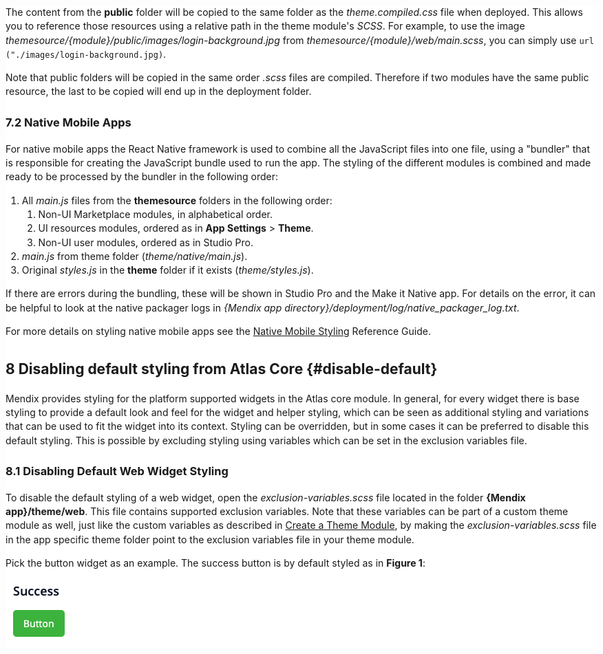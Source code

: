 The content from the **public** folder will be copied to the same folder as the *theme.compiled.css* file when deployed. This allows you to reference those resources using a relative path in the theme module's *SCSS*. For example, to use the image *themesource/{module}/public/images/login-background.jpg* from *themesource/{module}/web/main.scss*, you can simply use `url("./images/login-background.jpg)`.

Note that public folders will be copied in the same order *.scss* files are compiled. Therefore if two modules have the same public resource, the last to be copied will end up in the deployment folder.

### 7.2 Native Mobile Apps

For native mobile apps the React Native framework is used to combine all the JavaScript files into one file, using a "bundler" that is responsible for creating the JavaScript bundle used to run the app. The styling of the different modules is combined and made ready to be processed by the bundler in the following order:

1. All *main.js* files from the **themesource** folders in the following order:
   1. Non-UI Marketplace modules, in alphabetical order.
   1. UI resources modules, ordered as in **App Settings** > **Theme**.
   1. Non-UI user modules, ordered as in Studio Pro.
1. *main.js* from theme folder (*theme/native/main.js*).
1. Original *styles.js* in the **theme** folder if it exists (*theme/styles.js*).

If there are errors during the bundling, these will be shown in Studio Pro and the Make it Native app. For details on the error, it can be helpful to look at the native packager logs in *{Mendix app directory}/deployment/log/native_packager_log.txt*.

For more details on styling native mobile apps see the [Native Mobile Styling](/refguide/native-styling-refguide) Reference Guide.

## 8 Disabling default styling from Atlas Core {#disable-default}

Mendix provides styling for the platform supported widgets in the Atlas core module. In general, for every widget there is base styling to provide a default look and feel for the widget and helper styling, which can be seen as additional styling and variations that can be used to fit the widget into its context. Styling can be overridden, but in some cases it can be preferred to disable this default styling. This is possible by excluding styling using variables which can be set in the exclusion variables file.

### 8.1 Disabling Default Web Widget Styling

To disable the default styling of a web widget, open the *exclusion-variables.scss* file located in the folder **{Mendix app}/theme/web**. This file contains supported exclusion variables. Note that these variables can be part of a custom theme module as well, just like the custom variables as described in [Create a Theme Module](#create-theme-mod), by making the *exclusion-variables.scss* file in the app specific theme folder point to the exclusion variables file in your theme module.

Pick the button widget as an example. The success button is by default styled as in **Figure 1**:

![Figure 1](attachments/customize-styling/exclusion-vars-fig1.png)
